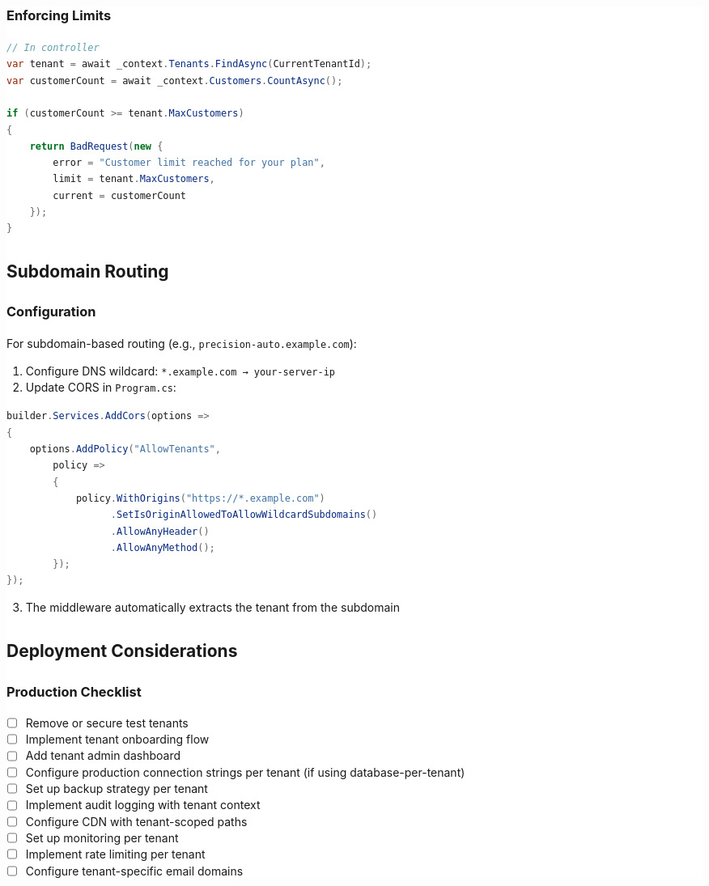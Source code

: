 ### Enforcing Limits

```csharp
// In controller
var tenant = await _context.Tenants.FindAsync(CurrentTenantId);
var customerCount = await _context.Customers.CountAsync();

if (customerCount >= tenant.MaxCustomers)
{
    return BadRequest(new {
        error = "Customer limit reached for your plan",
        limit = tenant.MaxCustomers,
        current = customerCount
    });
}
```

## Subdomain Routing

### Configuration

For subdomain-based routing (e.g., `precision-auto.example.com`):

1. Configure DNS wildcard: `*.example.com → your-server-ip`
2. Update CORS in `Program.cs`:

```csharp
builder.Services.AddCors(options =>
{
    options.AddPolicy("AllowTenants",
        policy =>
        {
            policy.WithOrigins("https://*.example.com")
                  .SetIsOriginAllowedToAllowWildcardSubdomains()
                  .AllowAnyHeader()
                  .AllowAnyMethod();
        });
});
```

3. The middleware automatically extracts the tenant from the subdomain

## Deployment Considerations

### Production Checklist

- [ ] Remove or secure test tenants
- [ ] Implement tenant onboarding flow
- [ ] Add tenant admin dashboard
- [ ] Configure production connection strings per tenant (if using database-per-tenant)
- [ ] Set up backup strategy per tenant
- [ ] Implement audit logging with tenant context
- [ ] Configure CDN with tenant-scoped paths
- [ ] Set up monitoring per tenant
- [ ] Implement rate limiting per tenant
- [ ] Configure tenant-specific email domains
